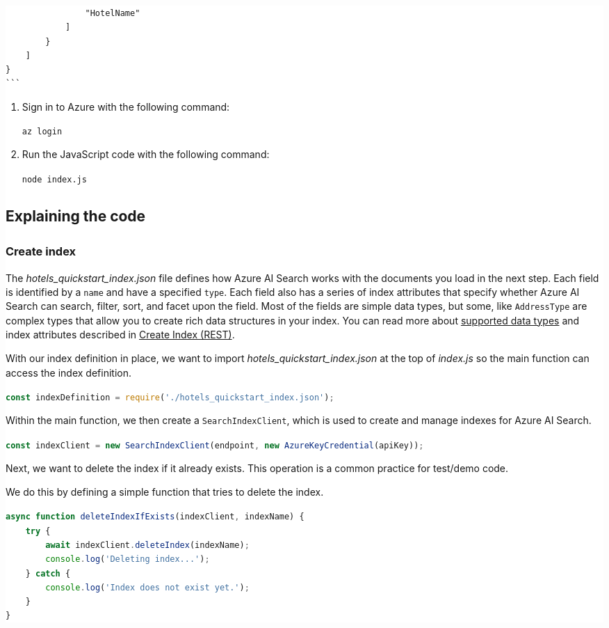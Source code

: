     				"HotelName"
    			]
    		}
    	]
    }
    ```

1. Sign in to Azure with the following command:

    ```shell
    az login
    ```

1. Run the JavaScript code with the following command:

    ```shell
    node index.js
    ```

## Explaining the code

### Create index

The *hotels_quickstart_index.json* file defines how Azure AI Search works with the documents you load in the next step. Each field is identified by a `name` and have a specified `type`. Each field also has a series of index attributes that specify whether Azure AI Search can search, filter, sort, and facet upon the field. Most of the fields are simple data types, but some, like `AddressType` are complex types that allow you to create rich data structures in your index. You can read more about [supported data types](/rest/api/searchservice/supported-data-types) and index attributes described in [Create Index (REST)](/rest/api/searchservice/indexes/create). 

With our index definition in place, we want to import *hotels_quickstart_index.json* at the top of *index.js* so the main function can access the index definition.

```javascript
const indexDefinition = require('./hotels_quickstart_index.json');
```

Within the main function, we then create a `SearchIndexClient`, which is used to create and manage indexes for Azure AI Search. 

```javascript
const indexClient = new SearchIndexClient(endpoint, new AzureKeyCredential(apiKey));
```

Next, we want to delete the index if it already exists. This operation is a common practice for test/demo code.

We do this by defining a simple function that tries to delete the index.

```javascript
async function deleteIndexIfExists(indexClient, indexName) {
    try {
        await indexClient.deleteIndex(indexName);
        console.log('Deleting index...');
    } catch {
        console.log('Index does not exist yet.');
    }
}
```
